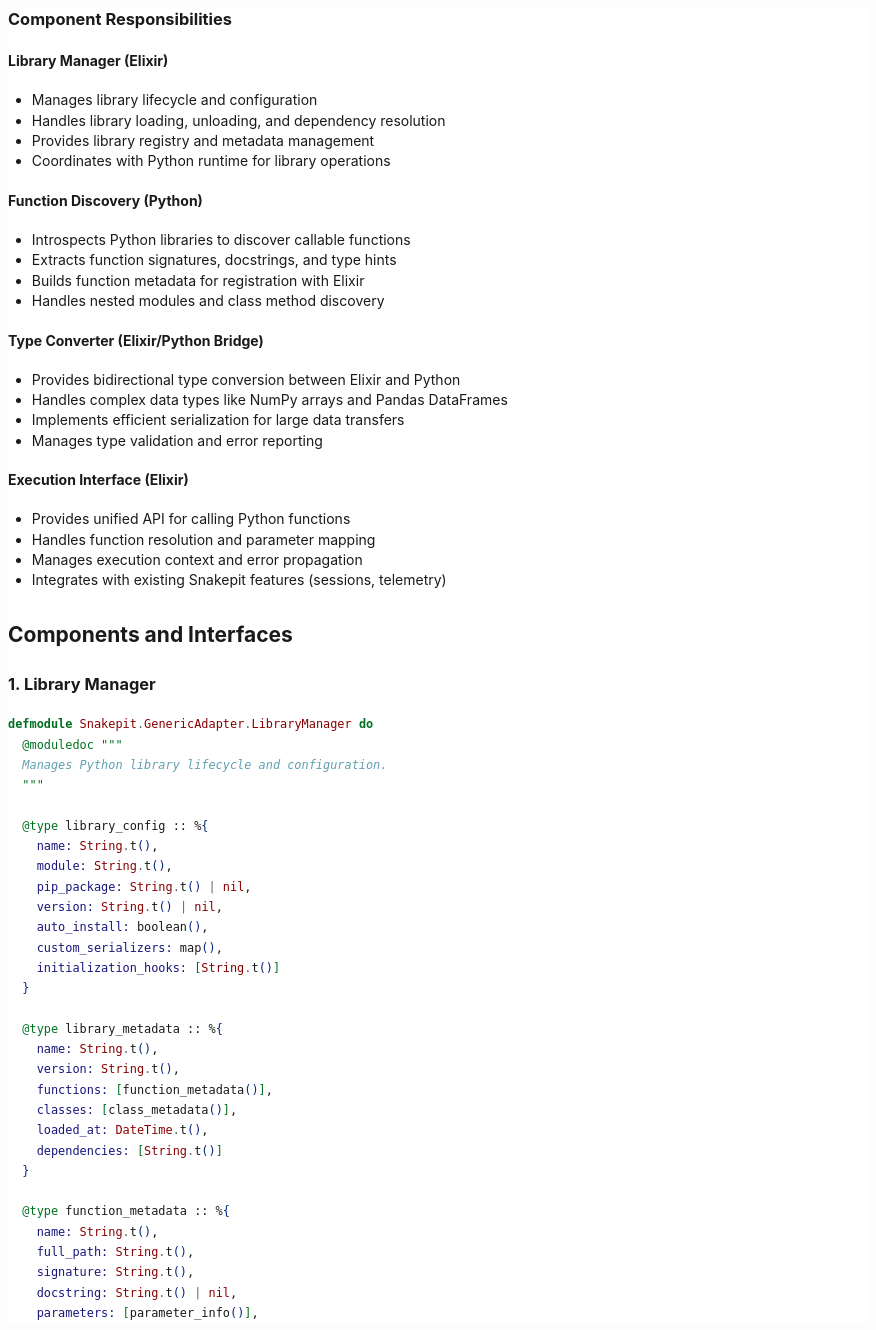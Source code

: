 ```mermaid
```

### Component Responsibilities

#### Library Manager (Elixir)
- Manages library lifecycle and configuration
- Handles library loading, unloading, and dependency resolution
- Provides library registry and metadata management
- Coordinates with Python runtime for library operations

#### Function Discovery (Python)
- Introspects Python libraries to discover callable functions
- Extracts function signatures, docstrings, and type hints
- Builds function metadata for registration with Elixir
- Handles nested modules and class method discovery

#### Type Converter (Elixir/Python Bridge)
- Provides bidirectional type conversion between Elixir and Python
- Handles complex data types like NumPy arrays and Pandas DataFrames
- Implements efficient serialization for large data transfers
- Manages type validation and error reporting

#### Execution Interface (Elixir)
- Provides unified API for calling Python functions
- Handles function resolution and parameter mapping
- Manages execution context and error propagation
- Integrates with existing Snakepit features (sessions, telemetry)

## Components and Interfaces

### 1. Library Manager

```elixir
defmodule Snakepit.GenericAdapter.LibraryManager do
  @moduledoc """
  Manages Python library lifecycle and configuration.
  """
  
  @type library_config :: %{
    name: String.t(),
    module: String.t(),
    pip_package: String.t() | nil,
    version: String.t() | nil,
    auto_install: boolean(),
    custom_serializers: map(),
    initialization_hooks: [String.t()]
  }
  
  @type library_metadata :: %{
    name: String.t(),
    version: String.t(),
    functions: [function_metadata()],
    classes: [class_metadata()],
    loaded_at: DateTime.t(),
    dependencies: [String.t()]
  }
  
  @type function_metadata :: %{
    name: String.t(),
    full_path: String.t(),
    signature: String.t(),
    docstring: String.t() | nil,
    parameters: [parameter_info()],
```